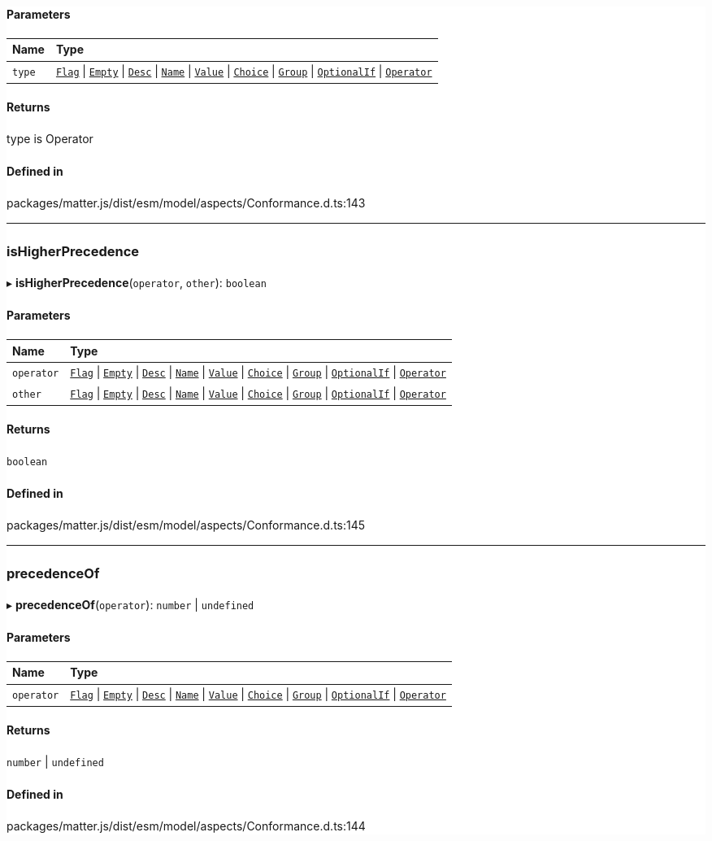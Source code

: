 #### Parameters

| Name | Type |
| :------ | :------ |
| `type` | [`Flag`](../enums/exports_model.Conformance.Flag.md) \| [`Empty`](../enums/exports_model.Conformance.Special.md#empty) \| [`Desc`](../enums/exports_model.Conformance.Special.md#desc) \| [`Name`](../enums/exports_model.Conformance.Special.md#name) \| [`Value`](../enums/exports_model.Conformance.Special.md#value) \| [`Choice`](../enums/exports_model.Conformance.Special.md#choice) \| [`Group`](../enums/exports_model.Conformance.Special.md#group) \| [`OptionalIf`](../enums/exports_model.Conformance.Special.md#optionalif) \| [`Operator`](../enums/exports_model.Conformance.Operator.md) |

#### Returns

type is Operator

#### Defined in

packages/matter.js/dist/esm/model/aspects/Conformance.d.ts:143

___

### isHigherPrecedence

▸ **isHigherPrecedence**(`operator`, `other`): `boolean`

#### Parameters

| Name | Type |
| :------ | :------ |
| `operator` | [`Flag`](../enums/exports_model.Conformance.Flag.md) \| [`Empty`](../enums/exports_model.Conformance.Special.md#empty) \| [`Desc`](../enums/exports_model.Conformance.Special.md#desc) \| [`Name`](../enums/exports_model.Conformance.Special.md#name) \| [`Value`](../enums/exports_model.Conformance.Special.md#value) \| [`Choice`](../enums/exports_model.Conformance.Special.md#choice) \| [`Group`](../enums/exports_model.Conformance.Special.md#group) \| [`OptionalIf`](../enums/exports_model.Conformance.Special.md#optionalif) \| [`Operator`](../enums/exports_model.Conformance.Operator.md) |
| `other` | [`Flag`](../enums/exports_model.Conformance.Flag.md) \| [`Empty`](../enums/exports_model.Conformance.Special.md#empty) \| [`Desc`](../enums/exports_model.Conformance.Special.md#desc) \| [`Name`](../enums/exports_model.Conformance.Special.md#name) \| [`Value`](../enums/exports_model.Conformance.Special.md#value) \| [`Choice`](../enums/exports_model.Conformance.Special.md#choice) \| [`Group`](../enums/exports_model.Conformance.Special.md#group) \| [`OptionalIf`](../enums/exports_model.Conformance.Special.md#optionalif) \| [`Operator`](../enums/exports_model.Conformance.Operator.md) |

#### Returns

`boolean`

#### Defined in

packages/matter.js/dist/esm/model/aspects/Conformance.d.ts:145

___

### precedenceOf

▸ **precedenceOf**(`operator`): `number` \| `undefined`

#### Parameters

| Name | Type |
| :------ | :------ |
| `operator` | [`Flag`](../enums/exports_model.Conformance.Flag.md) \| [`Empty`](../enums/exports_model.Conformance.Special.md#empty) \| [`Desc`](../enums/exports_model.Conformance.Special.md#desc) \| [`Name`](../enums/exports_model.Conformance.Special.md#name) \| [`Value`](../enums/exports_model.Conformance.Special.md#value) \| [`Choice`](../enums/exports_model.Conformance.Special.md#choice) \| [`Group`](../enums/exports_model.Conformance.Special.md#group) \| [`OptionalIf`](../enums/exports_model.Conformance.Special.md#optionalif) \| [`Operator`](../enums/exports_model.Conformance.Operator.md) |

#### Returns

`number` \| `undefined`

#### Defined in

packages/matter.js/dist/esm/model/aspects/Conformance.d.ts:144
